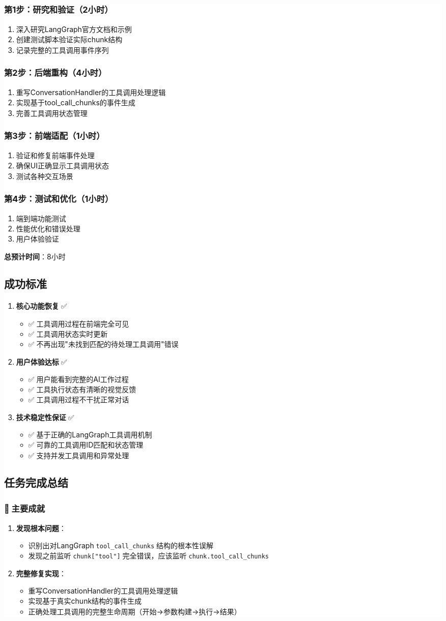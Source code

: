 ### 第1步：研究和验证（2小时）
1. 深入研究LangGraph官方文档和示例
2. 创建测试脚本验证实际chunk结构
3. 记录完整的工具调用事件序列

### 第2步：后端重构（4小时）
1. 重写ConversationHandler的工具调用处理逻辑
2. 实现基于tool_call_chunks的事件生成
3. 完善工具调用状态管理

### 第3步：前端适配（1小时）
1. 验证和修复前端事件处理
2. 确保UI正确显示工具调用状态
3. 测试各种交互场景

### 第4步：测试和优化（1小时）
1. 端到端功能测试
2. 性能优化和错误处理
3. 用户体验验证

**总预计时间**：8小时

## 成功标准

1. **核心功能恢复** ✅
   - ✅ 工具调用过程在前端完全可见
   - ✅ 工具调用状态实时更新  
   - ✅ 不再出现"未找到匹配的待处理工具调用"错误

2. **用户体验达标** ✅
   - ✅ 用户能看到完整的AI工作过程
   - ✅ 工具执行状态有清晰的视觉反馈
   - ✅ 工具调用过程不干扰正常对话

3. **技术稳定性保证** ✅
   - ✅ 基于正确的LangGraph工具调用机制
   - ✅ 可靠的工具调用ID匹配和状态管理
   - ✅ 支持并发工具调用和异常处理

## 任务完成总结

### 🎯 主要成就

1. **发现根本问题**：
   - 识别出对LangGraph `tool_call_chunks` 结构的根本性误解
   - 发现之前监听 `chunk["tool"]` 完全错误，应该监听 `chunk.tool_call_chunks`

2. **完整修复实现**：
   - 重写ConversationHandler的工具调用处理逻辑
   - 实现基于真实chunk结构的事件生成
   - 正确处理工具调用的完整生命周期（开始→参数构建→执行→结果）
